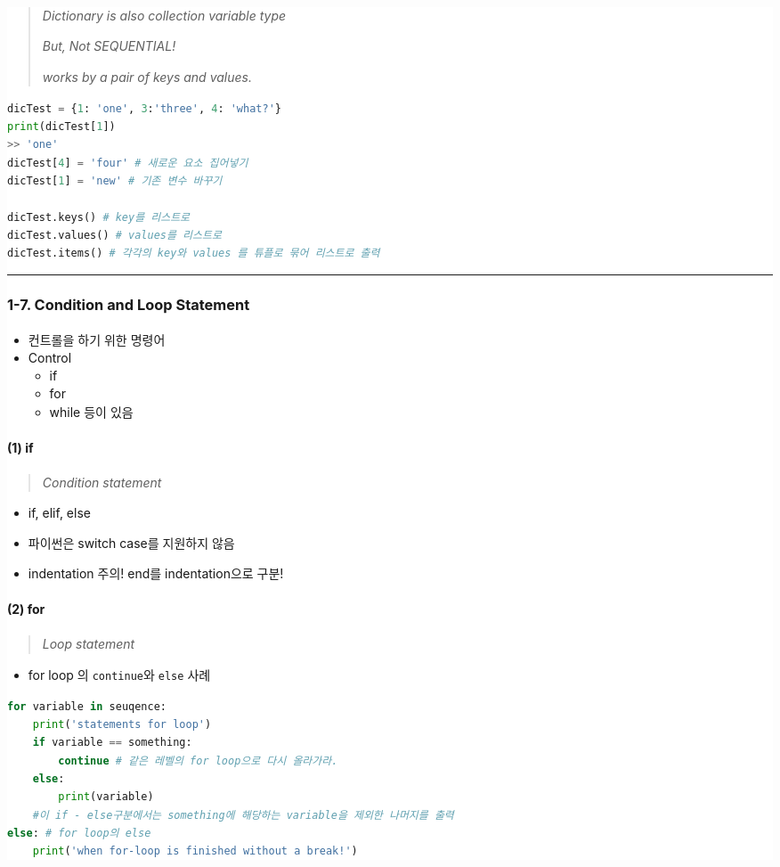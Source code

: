 > *Dictionary is also collection variable type*
>
> *But, Not SEQUENTIAL!*
>
> *works by a pair of keys and values.*

```python
dicTest = {1: 'one', 3:'three', 4: 'what?'}
print(dicTest[1])
>> 'one'
dicTest[4] = 'four' # 새로운 요소 집어넣기
dicTest[1] = 'new' # 기존 변수 바꾸기

dicTest.keys() # key를 리스트로
dicTest.values() # values를 리스트로
dicTest.items() # 각각의 key와 values 를 튜플로 묶어 리스트로 출력
```



------------------------------

### 1-7. Condition and Loop Statement

- 컨트롤을 하기 위한 명령어
- Control
  - if
  - for
  - while 등이 있음

#### (1) if

> *Condition statement*

- if, elif, else

- 파이썬은 switch case를 지원하지 않음
- indentation 주의! end를 indentation으로 구분!

#### (2) for

> *Loop statement*

- for loop 의 `continue`와 `else` 사례

```python
for variable in seuqence: 
    print('statements for loop')
    if variable == something:
        continue # 같은 레벨의 for loop으로 다시 올라가라. 
    else:
        print(variable)
    #이 if - else구분에서는 something에 해당하는 variable을 제외한 나머지를 출력
else: # for loop의 else
    print('when for-loop is finished without a break!')
```

